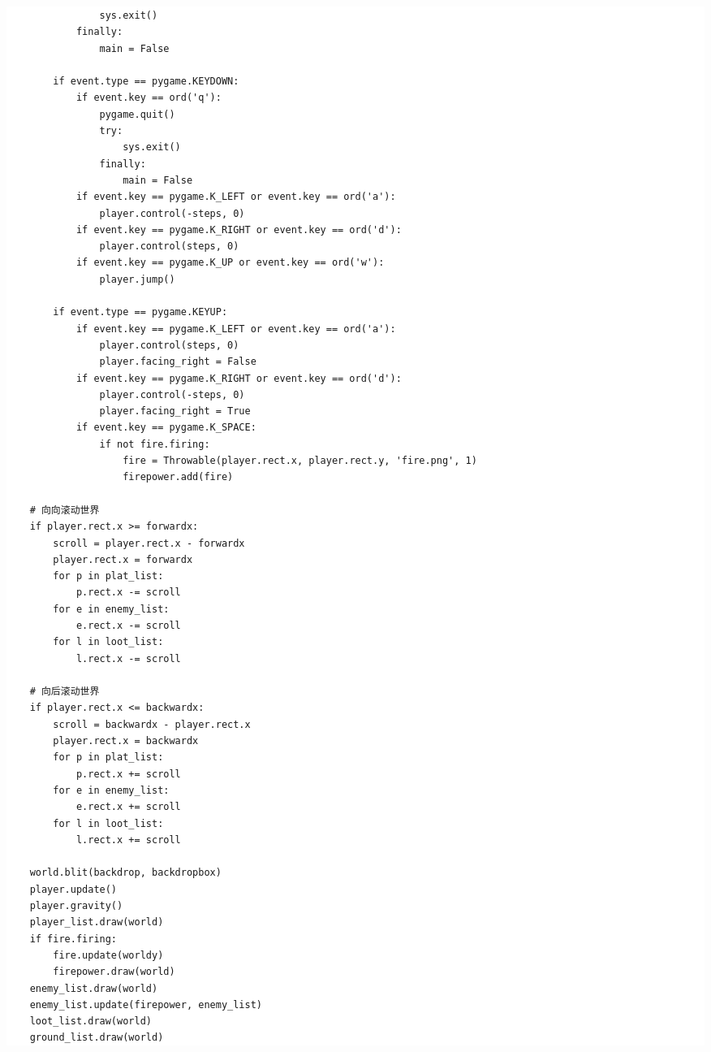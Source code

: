 ```
                sys.exit()
            finally:
                main = False

        if event.type == pygame.KEYDOWN:
            if event.key == ord('q'):
                pygame.quit()
                try:
                    sys.exit()
                finally:
                    main = False
            if event.key == pygame.K_LEFT or event.key == ord('a'):
                player.control(-steps, 0)
            if event.key == pygame.K_RIGHT or event.key == ord('d'):
                player.control(steps, 0)
            if event.key == pygame.K_UP or event.key == ord('w'):
                player.jump()

        if event.type == pygame.KEYUP:
            if event.key == pygame.K_LEFT or event.key == ord('a'):
                player.control(steps, 0)
                player.facing_right = False
            if event.key == pygame.K_RIGHT or event.key == ord('d'):
                player.control(-steps, 0)
                player.facing_right = True
            if event.key == pygame.K_SPACE:
                if not fire.firing:
                    fire = Throwable(player.rect.x, player.rect.y, 'fire.png', 1)
                    firepower.add(fire)

    # 向向滚动世界
    if player.rect.x >= forwardx:
        scroll = player.rect.x - forwardx
        player.rect.x = forwardx
        for p in plat_list:
            p.rect.x -= scroll
        for e in enemy_list:
            e.rect.x -= scroll
        for l in loot_list:
            l.rect.x -= scroll

    # 向后滚动世界
    if player.rect.x <= backwardx:
        scroll = backwardx - player.rect.x
        player.rect.x = backwardx
        for p in plat_list:
            p.rect.x += scroll
        for e in enemy_list:
            e.rect.x += scroll
        for l in loot_list:
            l.rect.x += scroll

    world.blit(backdrop, backdropbox)
    player.update()
    player.gravity()
    player_list.draw(world)
    if fire.firing:
        fire.update(worldy)
        firepower.draw(world)
    enemy_list.draw(world)
    enemy_list.update(firepower, enemy_list)
    loot_list.draw(world)
    ground_list.draw(world)
```
